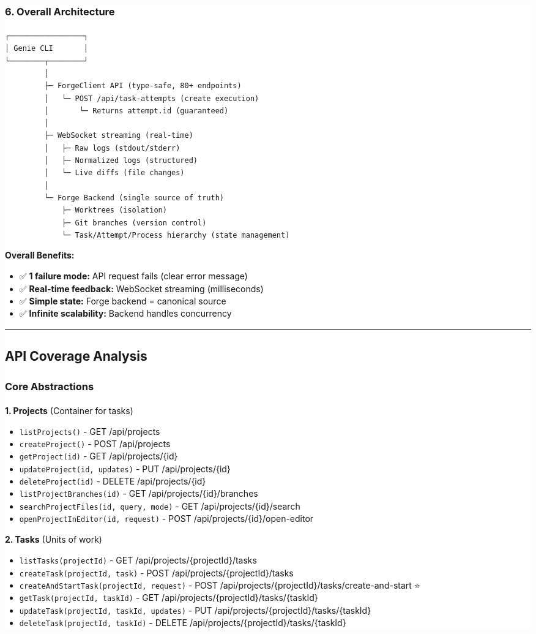 ### 6. Overall Architecture

```
┌─────────────────┐
│ Genie CLI       │
└────────┬────────┘
         │
         ├─ ForgeClient API (type-safe, 80+ endpoints)
         │   └─ POST /api/task-attempts (create execution)
         │       └─ Returns attempt.id (guaranteed)
         │
         ├─ WebSocket streaming (real-time)
         │   ├─ Raw logs (stdout/stderr)
         │   ├─ Normalized logs (structured)
         │   └─ Live diffs (file changes)
         │
         └─ Forge Backend (single source of truth)
             ├─ Worktrees (isolation)
             ├─ Git branches (version control)
             └─ Task/Attempt/Process hierarchy (state management)
```

**Overall Benefits:**
- ✅ **1 failure mode:** API request fails (clear error message)
- ✅ **Real-time feedback:** WebSocket streaming (milliseconds)
- ✅ **Simple state:** Forge backend = canonical source
- ✅ **Infinite scalability:** Backend handles concurrency

---

## API Coverage Analysis

### Core Abstractions

**1. Projects** (Container for tasks)
- `listProjects()` - GET /api/projects
- `createProject()` - POST /api/projects
- `getProject(id)` - GET /api/projects/{id}
- `updateProject(id, updates)` - PUT /api/projects/{id}
- `deleteProject(id)` - DELETE /api/projects/{id}
- `listProjectBranches(id)` - GET /api/projects/{id}/branches
- `searchProjectFiles(id, query, mode)` - GET /api/projects/{id}/search
- `openProjectInEditor(id, request)` - POST /api/projects/{id}/open-editor

**2. Tasks** (Units of work)
- `listTasks(projectId)` - GET /api/projects/{projectId}/tasks
- `createTask(projectId, task)` - POST /api/projects/{projectId}/tasks
- `createAndStartTask(projectId, request)` - POST /api/projects/{projectId}/tasks/create-and-start ⭐
- `getTask(projectId, taskId)` - GET /api/projects/{projectId}/tasks/{taskId}
- `updateTask(projectId, taskId, updates)` - PUT /api/projects/{projectId}/tasks/{taskId}
- `deleteTask(projectId, taskId)` - DELETE /api/projects/{projectId}/tasks/{taskId}
